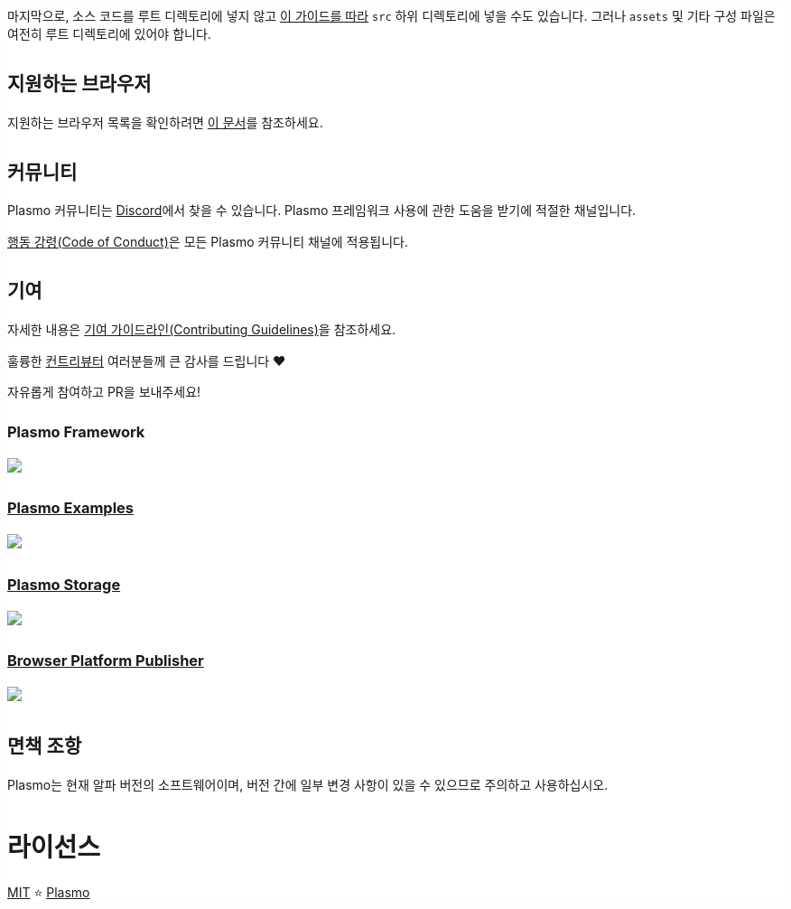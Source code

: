 마지막으로, 소스 코드를 루트 디렉토리에 넣지 않고 [이 가이드를 따라](https://docs.plasmo.com/framework/customization/src) `src` 하위 디렉토리에 넣을 수도 있습니다. 그러나 `assets` 및 기타 구성 파일은 여전히 루트 디렉토리에 있어야 합니다.

## 지원하는 브라우저

지원하는 브라우저 목록을 확인하려면 [이 문서](https://docs.plasmo.com/framework/workflows/faq#what-are-the-officially-supported-browser-targets)를 참조하세요.

## 커뮤니티

Plasmo 커뮤니티는 [Discord](https://www.plasmo.com/s/d)에서 찾을 수 있습니다. Plasmo 프레임워크 사용에 관한 도움을 받기에 적절한 채널입니다.

[행동 강령(Code of Conduct)](./.github/CODE_OF_CONDUCT.md)은 모든 Plasmo 커뮤니티 채널에 적용됩니다.

## 기여

자세한 내용은 [기여 가이드라인(Contributing Guidelines)](https://github.com/PlasmoHQ/plasmo/blob/main/.github/CONTRIBUTING.md)을 참조하세요.

훌륭한 [컨트리뷰터](https://github.com/PlasmoHQ/plasmo/graphs/contributors) 여러분들께 큰 감사를 드립니다 ❤️

자유롭게 참여하고 PR을 보내주세요!

### Plasmo Framework

<a href="https://github.com/PlasmoHQ/plasmo/graphs/contributors">
  <img src="https://contrib.rocks/image?repo=PlasmoHQ/plasmo" />
</a>

### [Plasmo Examples](https://github.com/PlasmoHQ/examples)

<a href="https://github.com/PlasmoHQ/examples/graphs/contributors">
  <img src="https://contrib.rocks/image?repo=PlasmoHQ/examples" />
</a>

### [Plasmo Storage](https://github.com/PlasmoHQ/storage)

<a href="https://github.com/PlasmoHQ/storage/graphs/contributors">
  <img src="https://contrib.rocks/image?repo=PlasmoHQ/storage" />
</a>

### [Browser Platform Publisher](https://github.com/PlasmoHQ/bpp)

<a href="https://github.com/PlasmoHQ/bpp/graphs/contributors">
  <img src="https://contrib.rocks/image?repo=PlasmoHQ/bpp" />
</a>

## 면책 조항

Plasmo는 현재 알파 버전의 소프트웨어이며, 버전 간에 일부 변경 사항이 있을 수 있으므로 주의하고 사용하십시오.

# 라이선스

[MIT](https://github.com/PlasmoHQ/plasmo/blob/main/LICENSE) ⭐ [Plasmo](https://www.plasmo.com)

